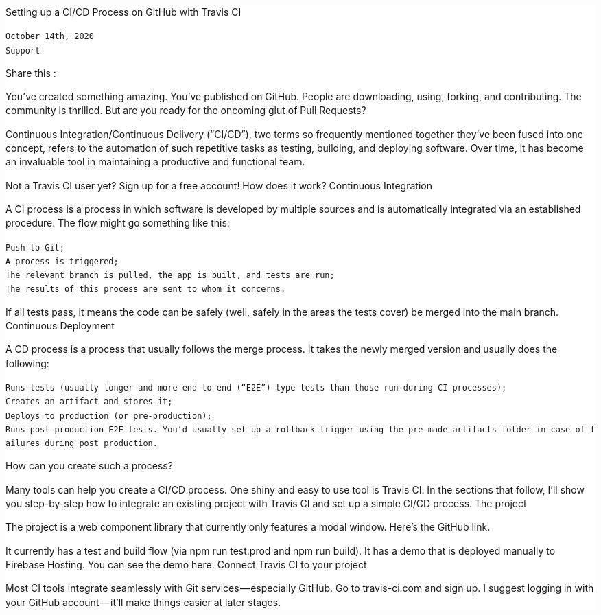 Setting up a CI/CD Process on GitHub with Travis CI

    October 14th, 2020
    Support

Share this :

You’ve created something amazing. You’ve published on GitHub. People are downloading, using, forking, and contributing. The community is thrilled. But are you ready for the oncoming glut of Pull Requests?

Continuous Integration/Continuous Delivery (“CI/CD”), two terms so frequently mentioned together they’ve been fused into one concept, refers to the automation of such repetitive tasks as testing, building, and deploying software. Over time, it has become an invaluable tool in maintaining a productive and functional team.

Not a Travis CI user yet? Sign up for a free account!
How does it work?
Continuous Integration

A CI process is a process in which software is developed by multiple sources and is automatically integrated via an established procedure. The flow might go something like this:

    Push to Git;
    A process is triggered;
    The relevant branch is pulled, the app is built, and tests are run;
    The results of this process are sent to whom it concerns.

If all tests pass, it means the code can be safely (well, safely in the areas the tests cover) be merged into the main branch.
Continuous Deployment

A CD process is a process that usually follows the merge process. It takes the newly merged version and usually does the following:

    Runs tests (usually longer and more end-to-end (“E2E”)-type tests than those run during CI processes);
    Creates an artifact and stores it;
    Deploys to production (or pre-production);
    Runs post-production E2E tests. You’d usually set up a rollback trigger using the pre-made artifacts folder in case of failures during post production.

How can you create such a process?

Many tools can help you create a CI/CD process. One shiny and easy to use tool is Travis CI. In the sections that follow, I’ll show you step-by-step how to integrate an existing project with Travis CI and set up a simple CI/CD process.
The project

The project is a web component library that currently only features a modal window. Here’s the GitHub link.

It currently has a test and build flow (via npm run test:prod and npm run build). It has a demo that is deployed manually to Firebase Hosting. You can see the demo here.
Connect Travis CI to your project

Most CI tools integrate seamlessly with Git services — especially GitHub. Go to travis-ci.com and sign up. I suggest logging in with your GitHub account — it’ll make things easier at later stages.
